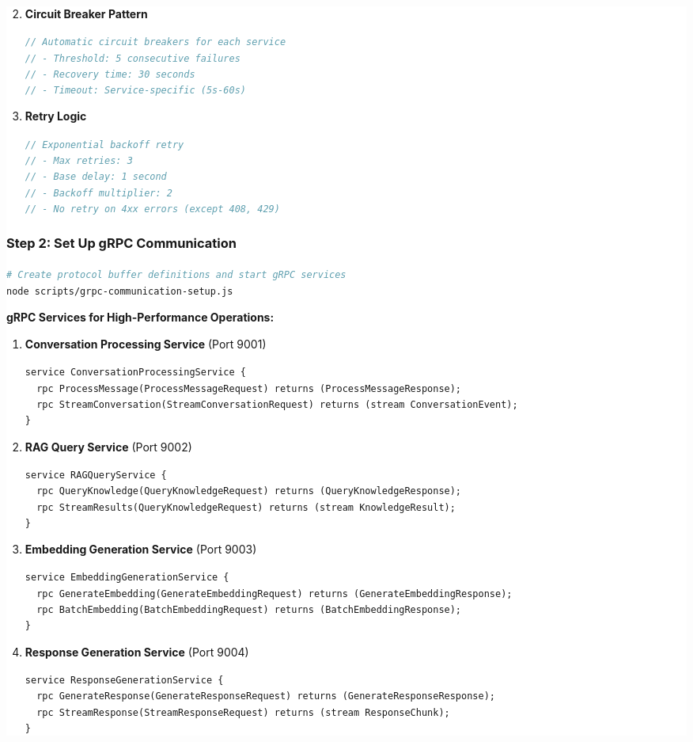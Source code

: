 2. **Circuit Breaker Pattern**
   ```javascript
   // Automatic circuit breakers for each service
   // - Threshold: 5 consecutive failures
   // - Recovery time: 30 seconds
   // - Timeout: Service-specific (5s-60s)
   ```

3. **Retry Logic**
   ```javascript
   // Exponential backoff retry
   // - Max retries: 3
   // - Base delay: 1 second
   // - Backoff multiplier: 2
   // - No retry on 4xx errors (except 408, 429)
   ```

### Step 2: Set Up gRPC Communication

```bash
# Create protocol buffer definitions and start gRPC services
node scripts/grpc-communication-setup.js
```

**gRPC Services for High-Performance Operations:**

1. **Conversation Processing Service** (Port 9001)
   ```protobuf
   service ConversationProcessingService {
     rpc ProcessMessage(ProcessMessageRequest) returns (ProcessMessageResponse);
     rpc StreamConversation(StreamConversationRequest) returns (stream ConversationEvent);
   }
   ```

2. **RAG Query Service** (Port 9002)
   ```protobuf
   service RAGQueryService {
     rpc QueryKnowledge(QueryKnowledgeRequest) returns (QueryKnowledgeResponse);
     rpc StreamResults(QueryKnowledgeRequest) returns (stream KnowledgeResult);
   }
   ```

3. **Embedding Generation Service** (Port 9003)
   ```protobuf
   service EmbeddingGenerationService {
     rpc GenerateEmbedding(GenerateEmbeddingRequest) returns (GenerateEmbeddingResponse);
     rpc BatchEmbedding(BatchEmbeddingRequest) returns (BatchEmbeddingResponse);
   }
   ```

4. **Response Generation Service** (Port 9004)
   ```protobuf
   service ResponseGenerationService {
     rpc GenerateResponse(GenerateResponseRequest) returns (GenerateResponseResponse);
     rpc StreamResponse(StreamResponseRequest) returns (stream ResponseChunk);
   }
   ```
